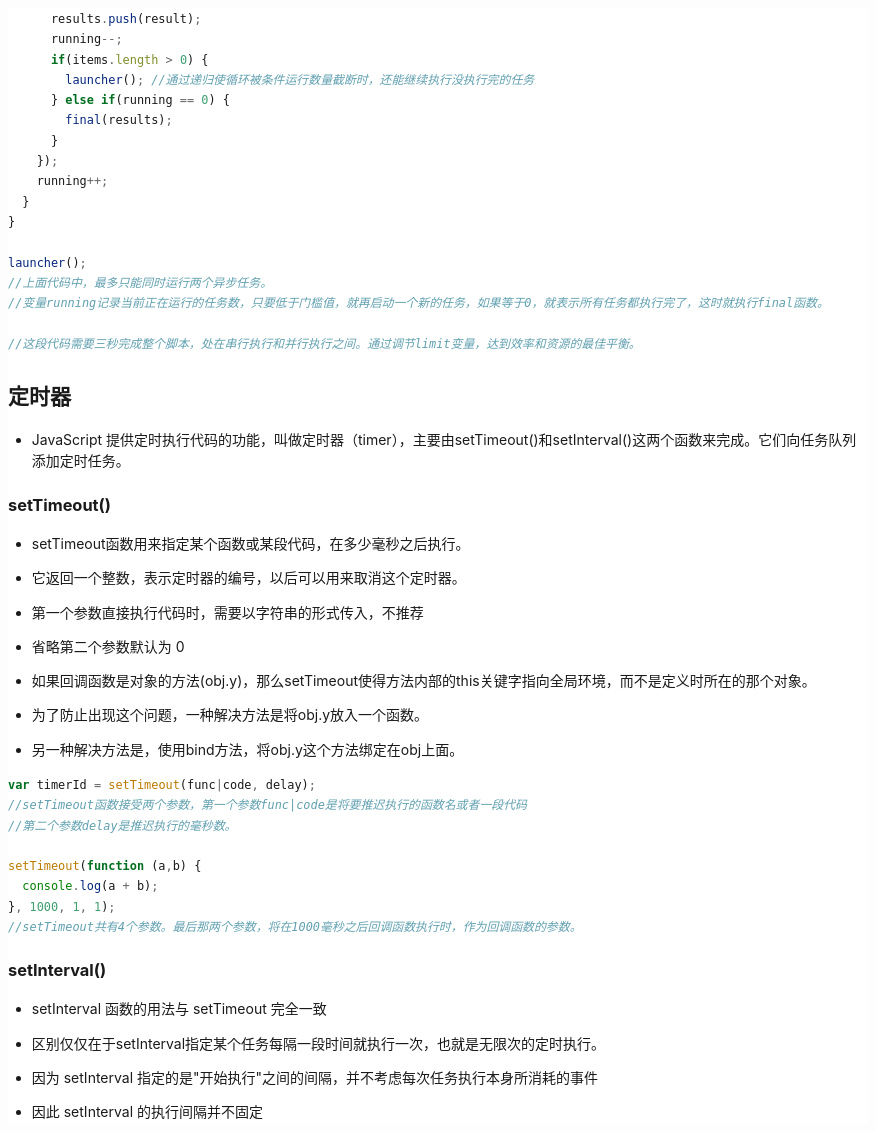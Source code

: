 ```js
      results.push(result);
      running--;
      if(items.length > 0) {
        launcher(); //通过递归使循环被条件运行数量截断时，还能继续执行没执行完的任务
      } else if(running == 0) {
        final(results);
      }
    });
    running++;
  }
}

launcher();
//上面代码中，最多只能同时运行两个异步任务。
//变量running记录当前正在运行的任务数，只要低于门槛值，就再启动一个新的任务，如果等于0，就表示所有任务都执行完了，这时就执行final函数。

//这段代码需要三秒完成整个脚本，处在串行执行和并行执行之间。通过调节limit变量，达到效率和资源的最佳平衡。
```

## 定时器

+ JavaScript 提供定时执行代码的功能，叫做定时器（timer），主要由setTimeout()和setInterval()这两个函数来完成。它们向任务队列添加定时任务。

### setTimeout()

+ setTimeout函数用来指定某个函数或某段代码，在多少毫秒之后执行。
+ 它返回一个整数，表示定时器的编号，以后可以用来取消这个定时器。
+ 第一个参数直接执行代码时，需要以字符串的形式传入，不推荐
+ 省略第二个参数默认为 0 

+ 如果回调函数是对象的方法(obj.y)，那么setTimeout使得方法内部的this关键字指向全局环境，而不是定义时所在的那个对象。
+ 为了防止出现这个问题，一种解决方法是将obj.y放入一个函数。
+ 另一种解决方法是，使用bind方法，将obj.y这个方法绑定在obj上面。
```js
var timerId = setTimeout(func|code, delay);
//setTimeout函数接受两个参数，第一个参数func|code是将要推迟执行的函数名或者一段代码
//第二个参数delay是推迟执行的毫秒数。

setTimeout(function (a,b) {
  console.log(a + b);
}, 1000, 1, 1);
//setTimeout共有4个参数。最后那两个参数，将在1000毫秒之后回调函数执行时，作为回调函数的参数。
```

### setInterval()

+ setInterval 函数的用法与 setTimeout 完全一致
+ 区别仅仅在于setInterval指定某个任务每隔一段时间就执行一次，也就是无限次的定时执行。

+ 因为 setInterval 指定的是"开始执行"之间的间隔，并不考虑每次任务执行本身所消耗的事件
+ 因此 setInterval 的执行间隔并不固定
